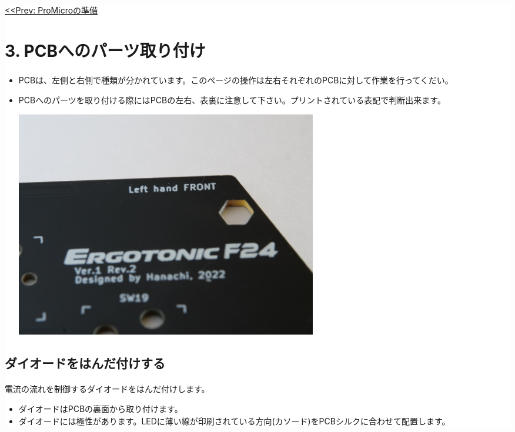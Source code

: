 [<<Prev: ProMicroの準備](02_promicro.md)  

# 3. PCBへのパーツ取り付け

- PCBは、左側と右側で種類が分かれています。このページの操作は左右それぞれのPCBに対して作業を行ってくだい。

- PCBへのパーツを取り付ける際にはPCBの左右、表裏に注意して下さい。プリントされている表記で判断出来ます。

   <img src="img/fig3_1_label.jpg" alt="img" title="img/pcb.png" width=500>

## ダイオードをはんだ付けする

電流の流れを制御するダイオードをはんだ付けします。

- ダイオードはPCBの裏面から取り付けます。
- ダイオードには極性があります。LEDに薄い線が印刷されている方向(カソード)をPCBシルクに合わせて配置します。
  
